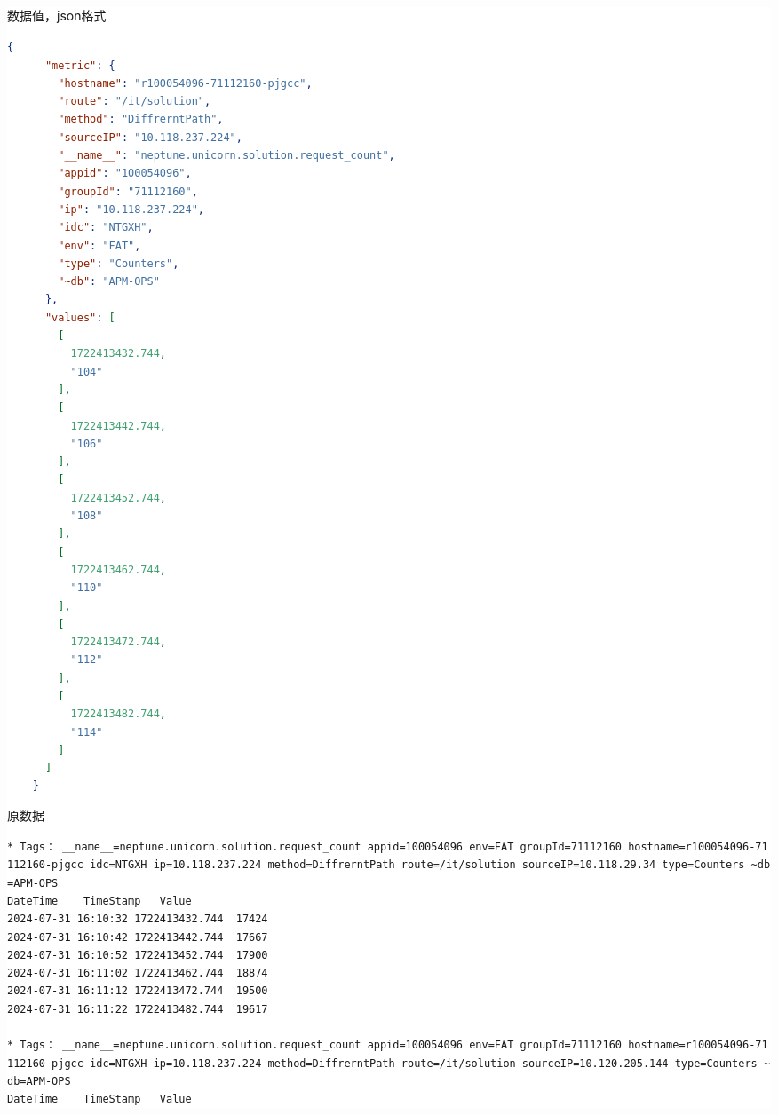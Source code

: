 数据值，json格式

```json
{
      "metric": {
        "hostname": "r100054096-71112160-pjgcc",
        "route": "/it/solution",
        "method": "DiffrerntPath",
        "sourceIP": "10.118.237.224",
        "__name__": "neptune.unicorn.solution.request_count",
        "appid": "100054096",
        "groupId": "71112160",
        "ip": "10.118.237.224",
        "idc": "NTGXH",
        "env": "FAT",
        "type": "Counters",
        "~db": "APM-OPS"
      },
      "values": [
        [
          1722413432.744,
          "104"
        ],
        [
          1722413442.744,
          "106"
        ],
        [
          1722413452.744,
          "108"
        ],
        [
          1722413462.744,
          "110"
        ],
        [
          1722413472.744,
          "112"
        ],
        [
          1722413482.744,
          "114"
        ]
      ]
    }
```

原数据

```bash
* Tags： __name__=neptune.unicorn.solution.request_count appid=100054096 env=FAT groupId=71112160 hostname=r100054096-71112160-pjgcc idc=NTGXH ip=10.118.237.224 method=DiffrerntPath route=/it/solution sourceIP=10.118.29.34 type=Counters ~db=APM-OPS
DateTime	TimeStamp	Value
2024-07-31 16:10:32	1722413432.744	17424
2024-07-31 16:10:42	1722413442.744	17667
2024-07-31 16:10:52	1722413452.744	17900
2024-07-31 16:11:02	1722413462.744	18874
2024-07-31 16:11:12	1722413472.744	19500
2024-07-31 16:11:22	1722413482.744	19617

* Tags： __name__=neptune.unicorn.solution.request_count appid=100054096 env=FAT groupId=71112160 hostname=r100054096-71112160-pjgcc idc=NTGXH ip=10.118.237.224 method=DiffrerntPath route=/it/solution sourceIP=10.120.205.144 type=Counters ~db=APM-OPS
DateTime	TimeStamp	Value
```